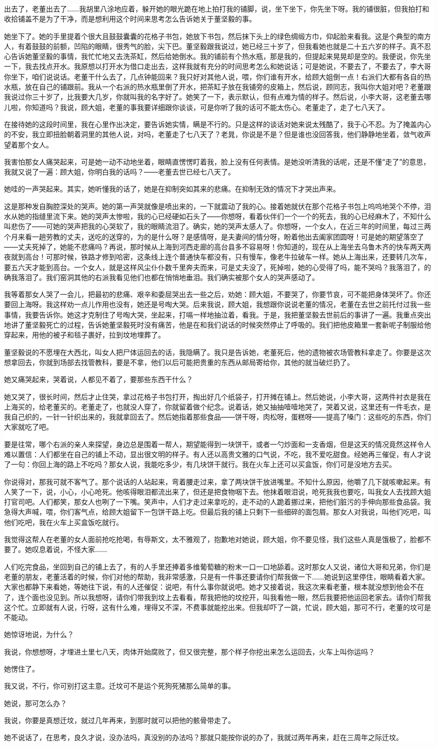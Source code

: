 出去了，老董出去了……我胡里八涂地应着，躲开她的眼光跪在地上拍打我的铺脚，说，坐下坐下，你先坐下呀。我的铺很脏，但我拍打和收拾铺盖不是为了干净，而是想利用这个时间来思考怎么告诉她关于董坚毅的事。

她坐下了。她的手里提着个很大且鼓鼓囊囊的花格子书包，她放下书包，然后抹下头上的绿色绸缎方巾，仰起脸来看我。这是个典型的南方人，有着鼓鼓的前额，凹陷的眼睛，很秀气的脸，尖下巴。董坚毅跟我说过，她已经三十岁了，但我看她也就是二十五六岁的样子。真不忍心告诉她董坚毅的事情，我忙忙地又去洗茶缸，然后给她倒水。我的铺前有个热水瓶，那是我的，但提起来晃晃却是空的。我便说，你先坐一下，我去找点开水。我原想以打开水为借口走出去，这样我就有充分的时间思考怎么和她说话；可是她说，不要去了，不要去了，李大哥你坐下，咱们说说话。老董干什么去了，几点钟能回来？我只好对其他人说，喂，你们谁有开水，给顾大姐倒一点！右派们大都有各自的热水瓶，放在自己的铺跟前。我从一个右派的热水瓶里倒了开水，把茶缸子放在我铺旁的皮箱上，然后说，顾同志，我叫你大姐对吧？老董跟我说过你三十岁了，比我要大几岁，你就叫我的名字好了。她笑了一下，表示默认，但有点难为情的样子。然后说，小李大哥，这老董去哪儿啦，你知道吗？我说，顾大姐，老董的事我要详细跟你谈谈，可是你听了我的话可不能太伤心。老董走了，走了七八天了。

在接待她的这段时间里，我在心里作出决定，要告诉她实情，瞒是不行的。只是这样的谈话对她来说太残酷了，我于心不忍。为了掩盖内心的不安，我立即扭脸朝着洞里的其他人说，对吗，老董走了七八天了？老晁，你说是不是？但是谁也没回答我，他们静静地坐着，敛气收声望着那个女人。

我害怕那女人痛哭起来，可是她一动不动地坐着，眼睛直愣愣盯着我，脸上没有任何表情。是她没听清我的话呢，还是不懂“走了”的意思，我就又说了一遍：顾大姐，你明白我的话吗？——老董去世已经七八天了。

她哇的一声哭起来。其实，她听懂我的话了，她是在抑制突如其来的悲痛。在抑制无效的情况下才哭出声来。

这是那种发自胸腔深处的哭声。她的第一声哭就像是喷出来的，一下就震动了我的心。接着她就伏在那个花格子书包上呜呜地哭个不停，泪水从她的指缝里流下来。她的哭声太惨啦，我的心已经硬如石头了——你想呀，看着伙伴们一个一个的死去，我的心已经麻木了，不知什么叫悲伤了——可她的哭声把我的心哭软了，我的眼睛流泪了。确实，她的哭声太感人了。你想呀，一个女人，在近三年的时间里，每过三两个月来看一趟劳教的丈夫，送吃的送穿的，为的是什么呀？是感情呀，是夫妻间的情分呀，盼着他出去阖家团圆呀！可是她的期望落空了——丈夫死掉了，她能不悲痛吗？再说，那时候从上海到河西走廊的高台县多不容易呀！你知道的，现在从上海坐去乌鲁木齐的快车两天两夜就到高台！可那时候，铁路才修到哈密，这条线上连个普通快车都没有，只有慢车，像老牛拉破车一样。她从上海出来，还要转几次车，要五六天才能到高台。一个女人，就是这样风尘仆仆数千里奔夫而来，可是丈夫没了，死掉啦，她的心受得了吗，能不哭吗？我落泪了，的确我落泪了。我们窑洞其他的右派我看见他们也都在悄悄地垂泪。我们确实被那个女人的哭声感动了。

我等着那女人哭了一会儿，把最初的悲痛、艰辛和委屈哭出去一些之后，劝她：顾大姐，不要哭了，你要节哀，可不能把身体哭坏了。你还要回上海呀。我这样劝一点儿作用也没有，她还是号啕大哭。后来我说，顾大姐，我想跟你说说老董的情况，老董在去世之前托付过我一些事情，我要告诉你。她这才克制住了号啕大哭，坐起来，打嗝一样地抽泣着，看我。于是，我把董坚毅去世前后的事讲了一遍。我重点突出地讲了董坚毅死亡的过程，告诉她董坚毅死时没有痛苦，他是在和我们说话的时候突然停止了呼吸的。我们把他皮箱里一套新呢子制服给他穿起来，用他的被子和毯子裹好，拉到坟地埋葬了。

董坚毅说的不愿埋在大西北，叫女人把尸体运回去的话，我隐瞒了。我只是告诉她，老董死后，他的遗物被农场管教科拿走了。你要是这次想拿回去，你就到场部去找管教科，要是不拿，他们以后可能把贵重的东西从邮局寄给你，其他的就当破烂扔了。

她又痛哭起来，哭着说，人都见不着了，要那些东西干什么？

她又哭了，很长时间，然后才止住哭，拿过花格子书包打开，掏出好几个纸袋子，打开摊在铺上。然后她说，小李大哥，这两件衬衣是我在上海买的，给老董买的。老董走了，也就没人穿了，你就留着做个纪念。说着话，她又抽抽噎噎地哭了，哭着又说，这里还有一件毛衣，是我自己织的，一针一针织出来的，我就拿回去了。然后她指着那些食品——饼干呀，肉松呀，蛋糕呀——提高了嗓门：这些吃的东西，你们大家就吃了吧。

要是往常，哪个右派的亲人来探望，身边总是围着一帮人，期望能得到一块饼干，或者一勺炒面和一支香烟，但是这天的情况竟然这样令人难以置信：人们都坐在自己的铺上不动，显出很文明的样子。有人还以高贵文雅的口气说，不吃，我不爱吃甜食。经她再三催促，有人才说了一句：你回上海的路上不吃吗？那女人说，我能吃多少，有几块饼干就行。我在火车上还可以买盒饭，你们可是没地方去买。

你说得对，那我可就不客气了。那个说话的人站起来，弯着腰走过来，拿了两块饼干放进嘴里。不知什么原因，他嚼了几下就咳嗽起来。有人笑了一下，说，小心，小心呛死。他咳得眼泪都流出来了，但还是把食物咽下去。他抹着眼泪说，呛死我我也要吃，叫我女人去找顾大姐打官司吧。人们都笑，那女人也咧了一下嘴。笑声中，人们才走过来拿吃的，走不动的人跪着挪过来，把他们脏污的手伸向那些食品袋。我急得大声喊，喂，你们客气点，给顾大姐留下一包饼干路上吃。但最后我的铺上只剩下一些细碎的面包屑。那女人对我说，叫他们吃吧，叫他们吃吧，我在火车上买盒饭吃就行。

我觉得这帮人在老董的女人面前抢吃抢喝，有辱斯文，太不雅观了，抱歉地对她说，顾大姐，你不要见怪，我们这些人真是饿极了，脸都不要了。她叹息着说，不怪大家……

人们吃完食品，坐回到自己的铺上去了，有的人手里还捧着多维葡萄糖的粉末一口一口地舔着。这时那女人又说，诸位大哥和兄弟，你们是老董的朋友，老董活着的时候，你们对他的帮助，我非常感激，只是有一件事还要请你们帮我做一下……她说到这里停住，眼睛看着大家。大家也都静下来看她，等她往下说，有的人还催促：说吧，有什么事你就说吧。她才又接着说，我这次来看老董，根本就没想到他会不在了，连个面也没见到。所以我想呀，请你们带我到坟上去看看，帮我把他的坟挖开，叫我看他一眼，然后我要把他运回老家去。请你们帮我这个忙。立即就有人说，行呀，这有什么难，埋得又不深，不费事就能挖出来。但我却吓了一跳，忙说，顾大姐，那可不行，老董的坟可是不能动。

她惊讶地说，为什么？

我说，你想想呀，才埋进土里七八天，肉体开始腐败了，但又很完整，那个样子你挖出来怎么运回去，火车上叫你运吗？

她愣住了。

我又说，不行，你可别打这主意。迁坟可不是运个死狗死猪那么简单的事。

她说，那可怎么办？

我说，你要是真想迁坟，就过几年再来，到那时就可以把他的骸骨带走了。

她不说话了，在思考，良久才说，没办法吗，真没别的办法吗？那就只能按你说的办了，我就过两年再来，赶在三周年之际迁坟。

